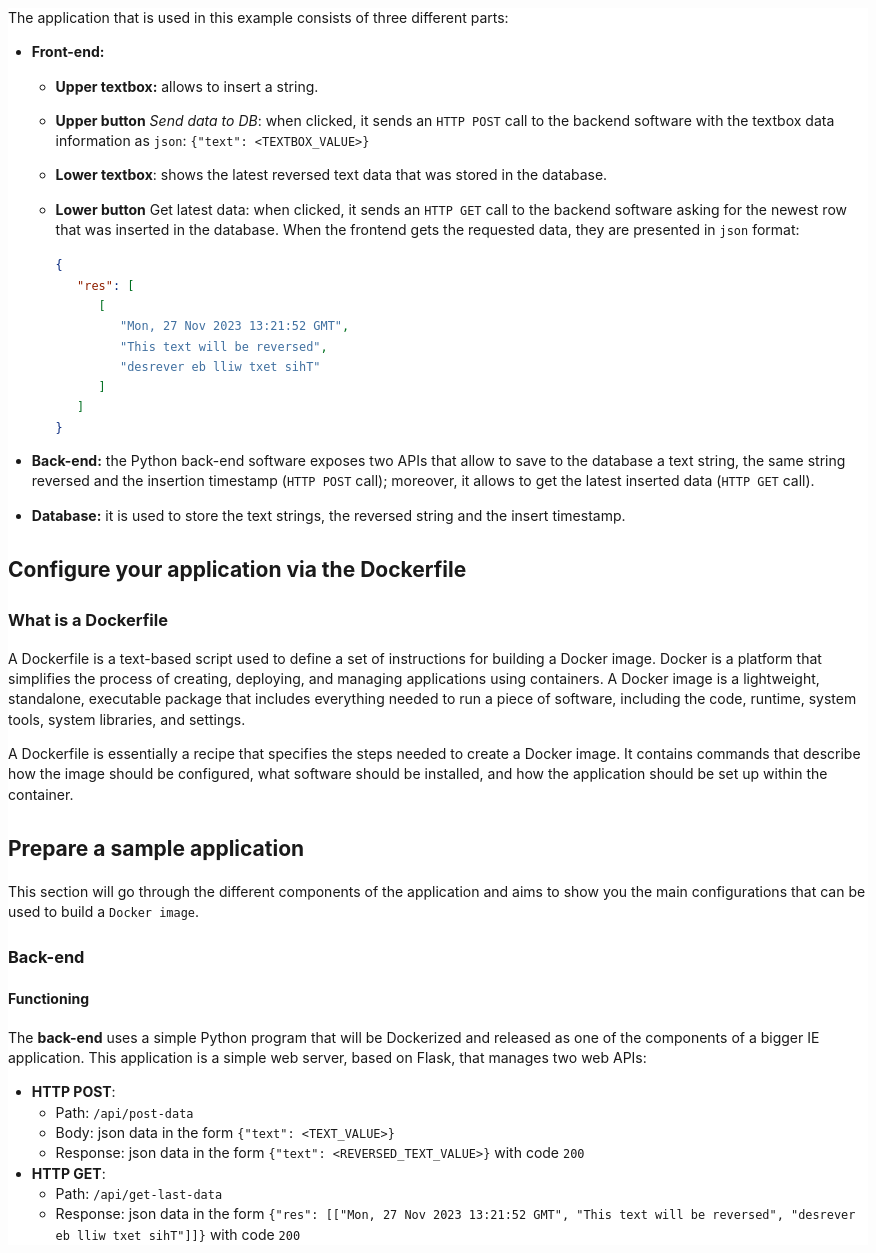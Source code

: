 The application that is used in this example consists of three different parts:

- **Front-end:**
  - **Upper textbox:** allows to insert a string.
  - **Upper button** *Send data to DB*: when clicked, it sends an `HTTP POST` call to the backend software with the textbox data information as `json`:
   ```{"text": <TEXTBOX_VALUE>}```
  - **Lower textbox**: shows the latest reversed text data that was stored in the database.
  - **Lower button** Get latest data: when clicked, it sends an `HTTP GET` call to the backend software asking for the newest row that was inserted in the database. When the frontend gets the requested data, they are presented in `json` format:

      ```json
      {
         "res": [
            [
               "Mon, 27 Nov 2023 13:21:52 GMT",
               "This text will be reversed",
               "desrever eb lliw txet sihT"
            ]
         ]
      }
      ```

- **Back-end:** the Python back-end software exposes two APIs that allow to save to the database a text string, the same string reversed and the insertion timestamp (`HTTP POST` call); moreover, it allows to get the latest inserted data (`HTTP GET` call).
- **Database:** it is used to store the text strings, the reversed string and the insert timestamp.

## Configure your application via the Dockerfile

### What is a Dockerfile

A Dockerfile is a text-based script used to define a set of instructions for building a Docker image. Docker is a platform that simplifies the process of creating, deploying, and managing applications using containers. A Docker image is a lightweight, standalone, executable package that includes everything needed to run a piece of software, including the code, runtime, system tools, system libraries, and settings.

A Dockerfile is essentially a recipe that specifies the steps needed to create a Docker image. It contains commands that describe how the image should be configured, what software should be installed, and how the application should be set up within the container.

## Prepare a sample application

This section will go through the different components of the application and aims to show you the main configurations that can be used to build a `Docker image`.

### Back-end

#### Functioning

The **back-end** uses a simple Python program that will be Dockerized and released as one of the components of a bigger IE application.
This application is a simple web server, based on Flask, that manages two web APIs:

- **HTTP POST**:
  - Path: `/api/post-data`
  - Body: json data in the form `{"text": <TEXT_VALUE>}`
  - Response: json data in the form `{"text": <REVERSED_TEXT_VALUE>}` with code `200`
- **HTTP GET**:
  - Path: `/api/get-last-data`
  - Response: json data in the form `{"res": [["Mon, 27 Nov 2023 13:21:52 GMT", "This text will be reversed", "desrever eb lliw txet sihT"]]}` with code `200`
   ```
